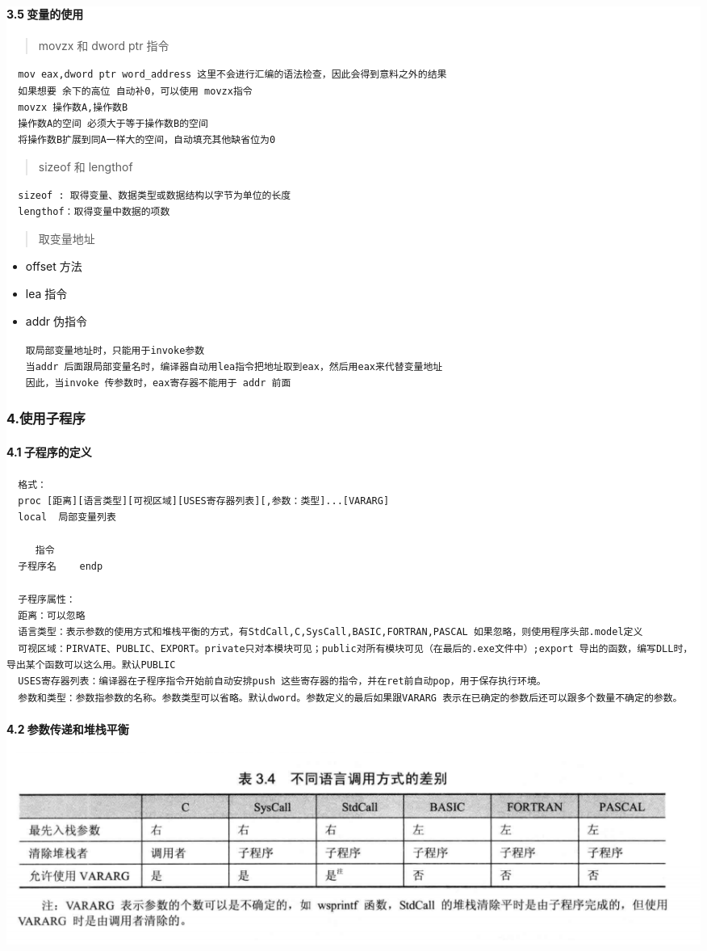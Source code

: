 #### 3.5 变量的使用

   > movzx 和 dword ptr 指令

      mov eax,dword ptr word_address 这里不会进行汇编的语法检查，因此会得到意料之外的结果
      如果想要 余下的高位 自动补0，可以使用 movzx指令
      movzx 操作数A,操作数B
      操作数A的空间 必须大于等于操作数B的空间
      将操作数B扩展到同A一样大的空间，自动填充其他缺省位为0

   > sizeof 和 lengthof

      sizeof : 取得变量、数据类型或数据结构以字节为单位的长度
      lengthof：取得变量中数据的项数

   > 取变量地址
   -  offset 方法
   - lea 指令
   - addr 伪指令

         取局部变量地址时，只能用于invoke参数
         当addr 后面跟局部变量名时，编译器自动用lea指令把地址取到eax，然后用eax来代替变量地址
         因此，当invoke 传参数时，eax寄存器不能用于 addr 前面

### 4.使用子程序

#### 4.1 子程序的定义

      格式：
      proc [距离][语言类型][可视区域][USES寄存器列表][,参数：类型]...[VARARG]
      local  局部变量列表

         指令
      子程序名    endp

      子程序属性：
      距离：可以忽略
      语言类型：表示参数的使用方式和堆栈平衡的方式，有StdCall,C,SysCall,BASIC,FORTRAN,PASCAL 如果忽略，则使用程序头部.model定义
      可视区域：PIRVATE、PUBLIC、EXPORT。private只对本模块可见；public对所有模块可见（在最后的.exe文件中）;export 导出的函数，编写DLL时，导出某个函数可以这么用。默认PUBLIC
      USES寄存器列表：编译器在子程序指令开始前自动安排push 这些寄存器的指令，并在ret前自动pop，用于保存执行环境。
      参数和类型：参数指参数的名称。参数类型可以省略。默认dword。参数定义的最后如果跟VARARG 表示在已确定的参数后还可以跟多个数量不确定的参数。

#### 4.2 参数传递和堆栈平衡

   ![342](第三章/3-4-2.png)
